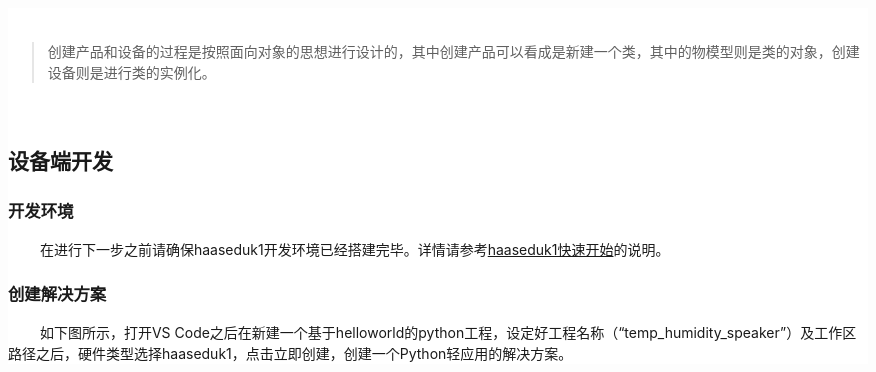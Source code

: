<br>

> 创建产品和设备的过程是按照面向对象的思想进行设计的，其中创建产品可以看成是新建一个类，其中的物模型则是类的对象，创建设备则是进行类的实例化。
<br>

## 设备端开发

### 开发环境
&emsp;&emsp;
在进行下一步之前请确保haaseduk1开发环境已经搭建完毕。详情请参考[haaseduk1快速开始](../../../startup/HaaS_EDU_K1_startup.md)的说明。
<br>

### 创建解决方案

&emsp;&emsp;
如下图所示，打开VS Code之后在新建一个基于helloworld的python工程，设定好工程名称（“temp_humidity_speaker”）及工作区路径之后，硬件类型选择haaseduk1，点击立即创建，创建一个Python轻应用的解决方案。

<div align="center">